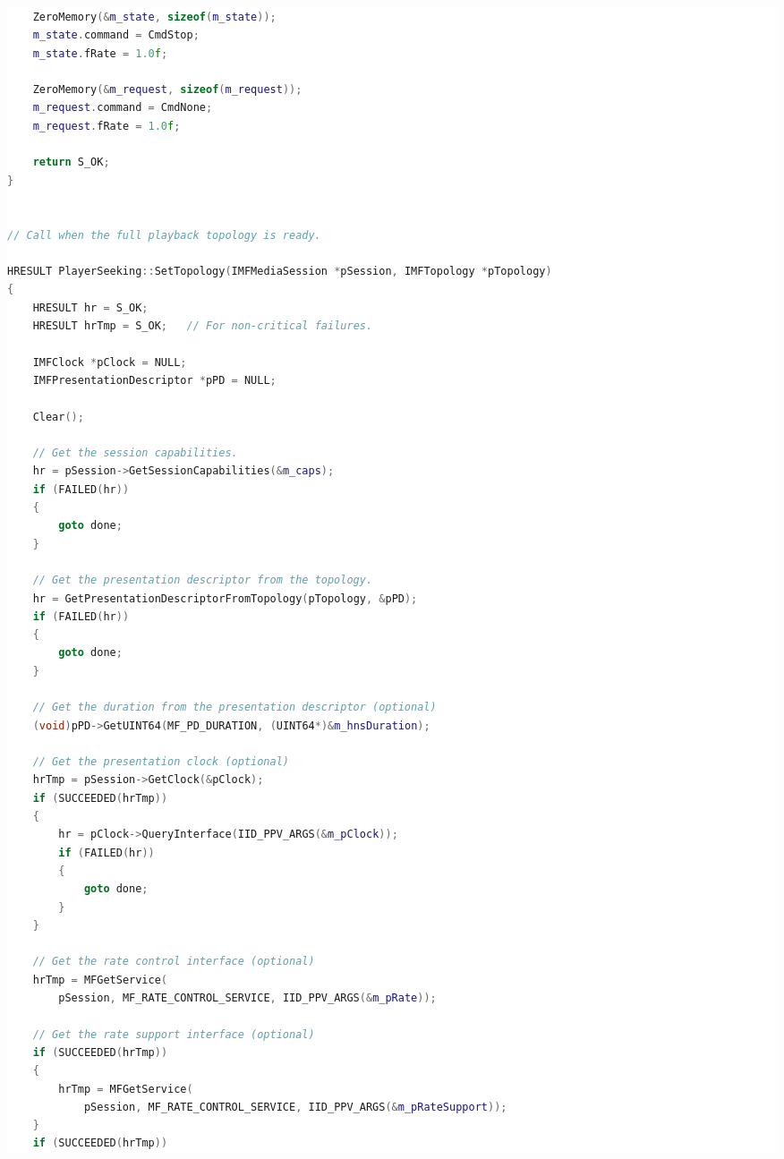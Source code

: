```C++
    ZeroMemory(&m_state, sizeof(m_state));
    m_state.command = CmdStop;
    m_state.fRate = 1.0f;

    ZeroMemory(&m_request, sizeof(m_request));
    m_request.command = CmdNone;
    m_request.fRate = 1.0f;

    return S_OK;
}


// Call when the full playback topology is ready.

HRESULT PlayerSeeking::SetTopology(IMFMediaSession *pSession, IMFTopology *pTopology)
{
    HRESULT hr = S_OK;
    HRESULT hrTmp = S_OK;   // For non-critical failures.

    IMFClock *pClock = NULL;
    IMFPresentationDescriptor *pPD = NULL;

    Clear();

    // Get the session capabilities.
    hr = pSession->GetSessionCapabilities(&m_caps);
    if (FAILED(hr))
    {
        goto done;
    }

    // Get the presentation descriptor from the topology.
    hr = GetPresentationDescriptorFromTopology(pTopology, &pPD);
    if (FAILED(hr))
    {
        goto done;
    }

    // Get the duration from the presentation descriptor (optional)
    (void)pPD->GetUINT64(MF_PD_DURATION, (UINT64*)&m_hnsDuration);

    // Get the presentation clock (optional)
    hrTmp = pSession->GetClock(&pClock);
    if (SUCCEEDED(hrTmp))
    {
        hr = pClock->QueryInterface(IID_PPV_ARGS(&m_pClock));
        if (FAILED(hr))
        {
            goto done;
        }
    }

    // Get the rate control interface (optional)
    hrTmp = MFGetService(
        pSession, MF_RATE_CONTROL_SERVICE, IID_PPV_ARGS(&m_pRate));

    // Get the rate support interface (optional)
    if (SUCCEEDED(hrTmp))
    {
        hrTmp = MFGetService(
            pSession, MF_RATE_CONTROL_SERVICE, IID_PPV_ARGS(&m_pRateSupport));
    }
    if (SUCCEEDED(hrTmp))
```